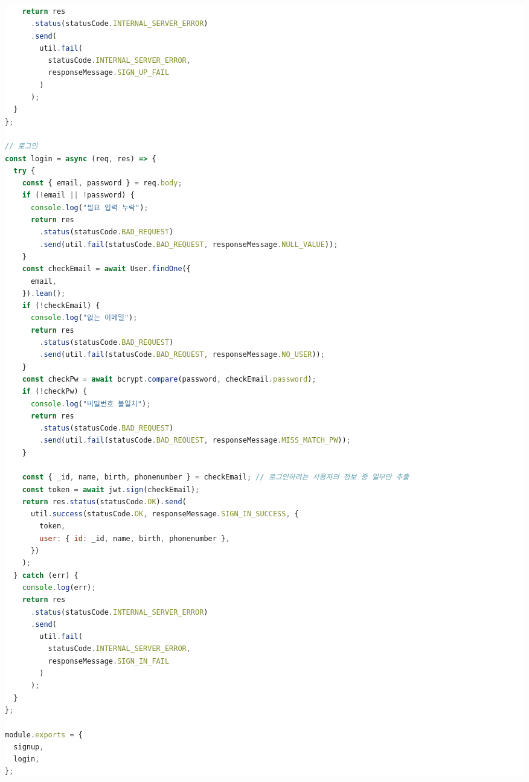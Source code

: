```javascript
    return res
      .status(statusCode.INTERNAL_SERVER_ERROR)
      .send(
        util.fail(
          statusCode.INTERNAL_SERVER_ERROR,
          responseMessage.SIGN_UP_FAIL
        )
      );
  }
};

// 로그인
const login = async (req, res) => {
  try {
    const { email, password } = req.body;
    if (!email || !password) {
      console.log("필요 입력 누락");
      return res
        .status(statusCode.BAD_REQUEST)
        .send(util.fail(statusCode.BAD_REQUEST, responseMessage.NULL_VALUE));
    }
    const checkEmail = await User.findOne({
      email,
    }).lean();
    if (!checkEmail) {
      console.log("없는 이메일");
      return res
        .status(statusCode.BAD_REQUEST)
        .send(util.fail(statusCode.BAD_REQUEST, responseMessage.NO_USER));
    }
    const checkPw = await bcrypt.compare(password, checkEmail.password);
    if (!checkPw) {
      console.log("비밀번호 불일치");
      return res
        .status(statusCode.BAD_REQUEST)
        .send(util.fail(statusCode.BAD_REQUEST, responseMessage.MISS_MATCH_PW));
    }

    const { _id, name, birth, phonenumber } = checkEmail; // 로그인하려는 사용자의 정보 중 일부만 추출
    const token = await jwt.sign(checkEmail);
    return res.status(statusCode.OK).send(
      util.success(statusCode.OK, responseMessage.SIGN_IN_SUCCESS, {
        token,
        user: { id: _id, name, birth, phonenumber },
      })
    );
  } catch (err) {
    console.log(err);
    return res
      .status(statusCode.INTERNAL_SERVER_ERROR)
      .send(
        util.fail(
          statusCode.INTERNAL_SERVER_ERROR,
          responseMessage.SIGN_IN_FAIL
        )
      );
  }
};

module.exports = {
  signup,
  login,
};
```